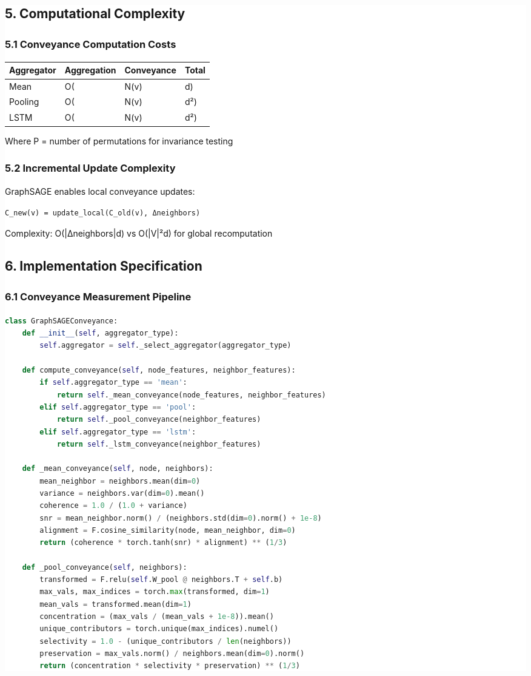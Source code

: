 ## 5. Computational Complexity

### 5.1 Conveyance Computation Costs

| Aggregator | Aggregation | Conveyance | Total |
|------------|-------------|------------|-------|
| Mean | O(|N(v)|d) | O(|N(v)|d) | O(|N(v)|d) |
| Pooling | O(|N(v)|d²) | O(|N(v)|d) | O(|N(v)|d²) |
| LSTM | O(|N(v)|d²) | O(P|N(v)|d²) | O(P|N(v)|d²) |

Where P = number of permutations for invariance testing

### 5.2 Incremental Update Complexity

GraphSAGE enables local conveyance updates:
```
C_new(v) = update_local(C_old(v), Δneighbors)
```

Complexity: O(|Δneighbors|d) vs O(|V|²d) for global recomputation

## 6. Implementation Specification

### 6.1 Conveyance Measurement Pipeline

```python
class GraphSAGEConveyance:
    def __init__(self, aggregator_type):
        self.aggregator = self._select_aggregator(aggregator_type)
    
    def compute_conveyance(self, node_features, neighbor_features):
        if self.aggregator_type == 'mean':
            return self._mean_conveyance(node_features, neighbor_features)
        elif self.aggregator_type == 'pool':
            return self._pool_conveyance(neighbor_features)
        elif self.aggregator_type == 'lstm':
            return self._lstm_conveyance(neighbor_features)
    
    def _mean_conveyance(self, node, neighbors):
        mean_neighbor = neighbors.mean(dim=0)
        variance = neighbors.var(dim=0).mean()
        coherence = 1.0 / (1.0 + variance)
        snr = mean_neighbor.norm() / (neighbors.std(dim=0).norm() + 1e-8)
        alignment = F.cosine_similarity(node, mean_neighbor, dim=0)
        return (coherence * torch.tanh(snr) * alignment) ** (1/3)
    
    def _pool_conveyance(self, neighbors):
        transformed = F.relu(self.W_pool @ neighbors.T + self.b)
        max_vals, max_indices = torch.max(transformed, dim=1)
        mean_vals = transformed.mean(dim=1)
        concentration = (max_vals / (mean_vals + 1e-8)).mean()
        unique_contributors = torch.unique(max_indices).numel()
        selectivity = 1.0 - (unique_contributors / len(neighbors))
        preservation = max_vals.norm() / neighbors.mean(dim=0).norm()
        return (concentration * selectivity * preservation) ** (1/3)
```
